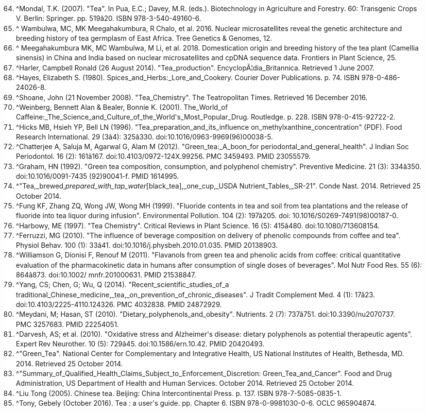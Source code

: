   64. ^Mondal, T.K. (2007). "Tea". In Pua, E.C.; Davey, M.R. (eds.).
      Biotechnology in Agriculture and Forestry. 60: Transgenic Crops V.
      Berlin: Springer. pp. 519â20. ISBN 978-3-540-49160-6.
  65. ^ Wambulwa, MC, MK Meegahakumbura, R Chalo, et al. 2016. Nuclear
      microsatellites reveal the genetic architecture and breeding history of
      tea germplasm of East Africa. Tree Genetics & Genomes, 12.
  66. ^ Meegahakumbura MK, MC Wambulwa, M Li, et al. 2018. Domestication origin
      and breeding history of the tea plant (Camellia sinensis) in China and
      India based on nuclear microsatellites and cpDNA sequence data. Frontiers
      in Plant Science, 25.
  67. ^Harler, Campbell Ronald (26 August 2014). "Tea_production".
      EncyclopÃ¦dia_Britannica. Retrieved 1 June 2007.
  68. ^Hayes, Elizabeth S. (1980). Spices_and_Herbs:_Lore_and_Cookery. Courier
      Dover Publications. p. 74. ISBN 978-0-486-24026-8.
  69. ^Shoane, John (21 November 2008). "Tea_Chemistry". The Teatropolitan
      Times. Retrieved 16 December 2016.
  70. ^Weinberg, Bennett Alan & Bealer, Bonnie K. (2001). The_World_of
      Caffeine:_The_Science_and_Culture_of_the_World's_Most_Popular_Drug.
      Routledge. p. 228. ISBN 978-0-415-92722-2.
  71. ^Hicks MB, Hsieh YP, Bell LN (1996). "Tea_preparation_and_its_influence
      on_methylxanthine_concentration" (PDF). Food Research International. 29
      (3â4): 325â330. doi:10.1016/0963-9969(96)00038-5.
  72. ^Chatterjee A, Saluja M, Agarwal G, Alam M (2012). "Green_tea:_A_boon_for
      periodontal_and_general_health". J Indian Soc Periodontol. 16 (2):
      161â167. doi:10.4103/0972-124X.99256. PMC 3459493. PMID 23055579.
  73. ^Graham, HN (1992). "Green tea composition, consumption, and polyphenol
      chemistry". Preventive Medicine. 21 (3): 334â350. doi:10.1016/0091-7435
      (92)90041-f. PMID 1614995.
  74. ^"Tea,_brewed,_prepared_with_tap_water_[black_tea],_one_cup,_USDA
      Nutrient_Tables,_SR-21". Conde Nast. 2014. Retrieved 25 October 2014.
  75. ^Fung KF, Zhang ZQ, Wong JW, Wong MH (1999). "Fluoride contents in tea
      and soil from tea plantations and the release of fluoride into tea liquor
      during infusion". Environmental Pollution. 104 (2): 197â205. doi:
      10.1016/S0269-7491(98)00187-0.
  76. ^Harbowy, ME (1997). "Tea Chemistry". Critical Reviews in Plant Science.
      16 (5): 415â480. doi:10.1080/713608154.
  77. ^Ferruzzi, MG (2010). "The influence of beverage composition on delivery
      of phenolic compounds from coffee and tea". Physiol Behav. 100 (1):
      33â41. doi:10.1016/j.physbeh.2010.01.035. PMID 20138903.
  78. ^Williamson G, Dionisi F, Renouf M (2011). "Flavanols from green tea and
      phenolic acids from coffee: critical quantitative evaluation of the
      pharmacokinetic data in humans after consumption of single doses of
      beverages". Mol Nutr Food Res. 55 (6): 864â873. doi:10.1002/
      mnfr.201000631. PMID 21538847.
  79. ^Yang, CS; Chen, G; Wu, Q (2014). "Recent_scientific_studies_of_a
      traditional_Chinese_medicine,_tea,_on_prevention_of_chronic_diseases". J
      Tradit Complement Med. 4 (1): 17â23. doi:10.4103/2225-4110.124326.
      PMC 4032838. PMID 24872929.
  80. ^Meydani, M; Hasan, ST (2010). "Dietary_polyphenols_and_obesity".
      Nutrients. 2 (7): 737â751. doi:10.3390/nu2070737. PMC 3257683.
      PMID 22254051.
  81. ^Darvesh, AS; et al. (2010). "Oxidative stress and Alzheimer's disease:
      dietary polyphenols as potential therapeutic agents". Expert Rev
      Neurother. 10 (5): 729â45. doi:10.1586/ern.10.42. PMID 20420493.
  82. ^"Green_Tea". National Center for Complementary and Integrative Health,
      US National Institutes of Health, Bethesda, MD. 2014. Retrieved 25
      October 2014.
  83. ^"Summary_of_Qualified_Health_Claims_Subject_to_Enforcement_Discretion:
      Green_Tea_and_Cancer". Food and Drug Administration, US Department of
      Health and Human Services. October 2014. Retrieved 25 October 2014.
  84. ^Liu Tong (2005). Chinese tea. Beijing: China Intercontinental Press.
      p. 137. ISBN 978-7-5085-0835-1.
  85. ^Tony, Gebely (October 2016). Tea : a user's guide. pp. Chapter 6.
      ISBN 978-0-9981030-0-6. OCLC 965904874.